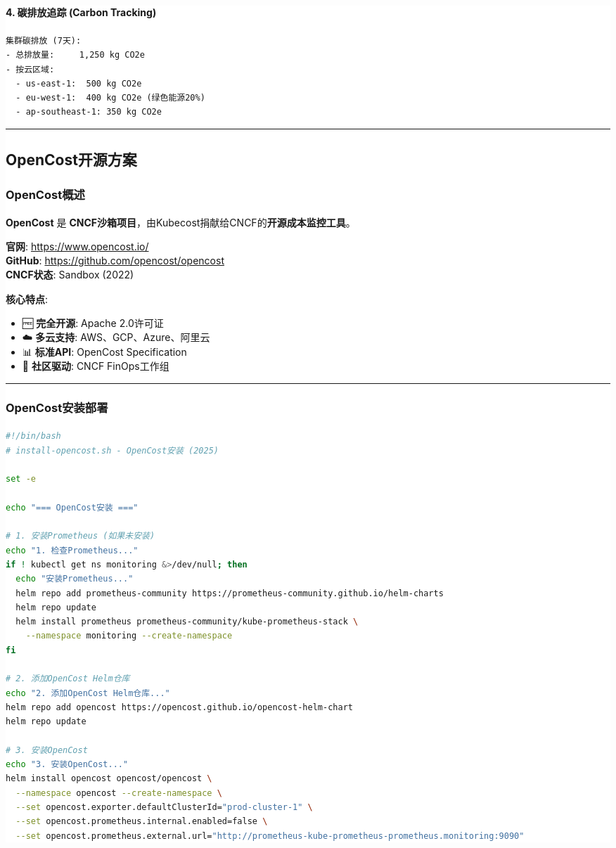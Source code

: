 #### 4. **碳排放追踪 (Carbon Tracking)**

```text
集群碳排放 (7天):
- 总排放量:     1,250 kg CO2e
- 按云区域:
  - us-east-1:  500 kg CO2e
  - eu-west-1:  400 kg CO2e (绿色能源20%)
  - ap-southeast-1: 350 kg CO2e
```

---

## OpenCost开源方案

### OpenCost概述

**OpenCost** 是 **CNCF沙箱项目**，由Kubecost捐献给CNCF的**开源成本监控工具**。

**官网**: https://www.opencost.io/  
**GitHub**: https://github.com/opencost/opencost  
**CNCF状态**: Sandbox (2022)

**核心特点**:

- 🆓 **完全开源**: Apache 2.0许可证
- ☁️ **多云支持**: AWS、GCP、Azure、阿里云
- 📊 **标准API**: OpenCost Specification
- 🔗 **社区驱动**: CNCF FinOps工作组

---

### OpenCost安装部署

```bash
#!/bin/bash
# install-opencost.sh - OpenCost安装 (2025)

set -e

echo "=== OpenCost安装 ==="

# 1. 安装Prometheus (如果未安装)
echo "1. 检查Prometheus..."
if ! kubectl get ns monitoring &>/dev/null; then
  echo "安装Prometheus..."
  helm repo add prometheus-community https://prometheus-community.github.io/helm-charts
  helm repo update
  helm install prometheus prometheus-community/kube-prometheus-stack \
    --namespace monitoring --create-namespace
fi

# 2. 添加OpenCost Helm仓库
echo "2. 添加OpenCost Helm仓库..."
helm repo add opencost https://opencost.github.io/opencost-helm-chart
helm repo update

# 3. 安装OpenCost
echo "3. 安装OpenCost..."
helm install opencost opencost/opencost \
  --namespace opencost --create-namespace \
  --set opencost.exporter.defaultClusterId="prod-cluster-1" \
  --set opencost.prometheus.internal.enabled=false \
  --set opencost.prometheus.external.url="http://prometheus-kube-prometheus-prometheus.monitoring:9090"

```